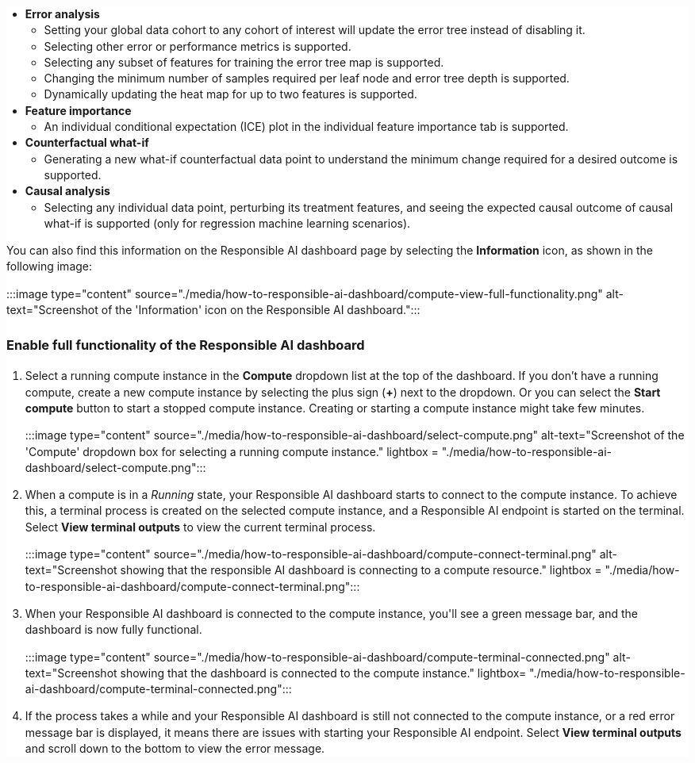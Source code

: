 - **Error analysis**
    - Setting your global data cohort to any cohort of interest will update the error tree instead of disabling it.
    - Selecting other error or performance metrics is supported.
    - Selecting any subset of features for training the error tree map is supported.
    - Changing the minimum number of samples required per leaf node and error tree depth is supported.
    - Dynamically updating the heat map for up to two features is supported.
- **Feature importance**
    - An individual conditional expectation (ICE) plot in the individual feature importance tab is supported.
- **Counterfactual what-if**
    - Generating a new what-if counterfactual data point to understand the minimum change required for a desired outcome is supported.
- **Causal analysis**
    - Selecting any individual data point, perturbing its treatment features, and seeing the expected causal outcome of causal what-if is supported (only for regression machine learning scenarios).

You can also find this information on the Responsible AI dashboard page by selecting the **Information** icon, as shown in the following image:

:::image type="content" source="./media/how-to-responsible-ai-dashboard/compute-view-full-functionality.png" alt-text="Screenshot of the 'Information' icon on the Responsible AI dashboard.":::

### Enable full functionality of the Responsible AI dashboard

1. Select a running compute instance in the **Compute** dropdown list at the top of the dashboard. If you don’t have a running compute, create a new compute instance by selecting the plus sign (**+**) next to the dropdown. Or you can select the **Start compute** button to start a stopped compute instance. Creating or starting a compute instance might take few minutes.

    :::image type="content" source="./media/how-to-responsible-ai-dashboard/select-compute.png" alt-text="Screenshot of the 'Compute' dropdown box for selecting a running compute instance." lightbox = "./media/how-to-responsible-ai-dashboard/select-compute.png":::
    
2. When a compute is in a *Running* state, your Responsible AI dashboard starts to connect to the compute instance. To achieve this, a terminal process is created on the selected compute instance, and a Responsible AI endpoint is started on the terminal. Select **View terminal outputs** to view the current terminal process.

    :::image type="content" source="./media/how-to-responsible-ai-dashboard/compute-connect-terminal.png" alt-text="Screenshot showing that the responsible AI dashboard is connecting to a compute resource." lightbox = "./media/how-to-responsible-ai-dashboard/compute-connect-terminal.png":::

3. When your Responsible AI dashboard is connected to the compute instance, you'll see a green message bar, and the dashboard is now fully functional.

    :::image type="content" source="./media/how-to-responsible-ai-dashboard/compute-terminal-connected.png" alt-text="Screenshot showing that the dashboard is connected to the compute instance." lightbox= "./media/how-to-responsible-ai-dashboard/compute-terminal-connected.png":::

4. If the process takes a while and your Responsible AI dashboard is still not connected to the compute instance, or a red error message bar is displayed, it means there are issues with starting your Responsible AI endpoint. Select **View terminal outputs** and scroll down to the bottom to view the error message.

